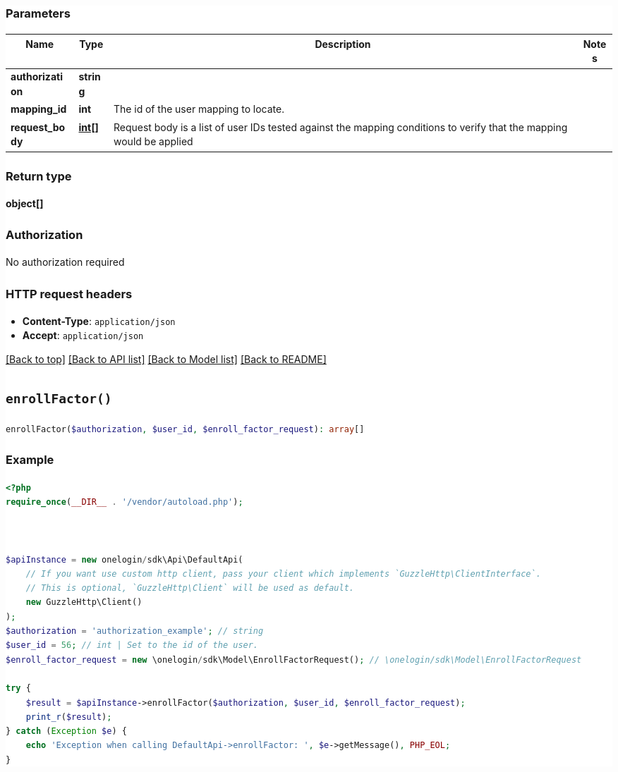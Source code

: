 ### Parameters

Name | Type | Description  | Notes
------------- | ------------- | ------------- | -------------
 **authorization** | **string**|  |
 **mapping_id** | **int**| The id of the user mapping to locate. |
 **request_body** | [**int[]**](../Model/int.md)| Request body is a list of user IDs tested against the mapping conditions to verify that the mapping would be applied |

### Return type

**object[]**

### Authorization

No authorization required

### HTTP request headers

- **Content-Type**: `application/json`
- **Accept**: `application/json`

[[Back to top]](#) [[Back to API list]](../../README.md#endpoints)
[[Back to Model list]](../../README.md#models)
[[Back to README]](../../README.md)

## `enrollFactor()`

```php
enrollFactor($authorization, $user_id, $enroll_factor_request): array[]
```



### Example

```php
<?php
require_once(__DIR__ . '/vendor/autoload.php');



$apiInstance = new onelogin/sdk\Api\DefaultApi(
    // If you want use custom http client, pass your client which implements `GuzzleHttp\ClientInterface`.
    // This is optional, `GuzzleHttp\Client` will be used as default.
    new GuzzleHttp\Client()
);
$authorization = 'authorization_example'; // string
$user_id = 56; // int | Set to the id of the user.
$enroll_factor_request = new \onelogin/sdk\Model\EnrollFactorRequest(); // \onelogin/sdk\Model\EnrollFactorRequest

try {
    $result = $apiInstance->enrollFactor($authorization, $user_id, $enroll_factor_request);
    print_r($result);
} catch (Exception $e) {
    echo 'Exception when calling DefaultApi->enrollFactor: ', $e->getMessage(), PHP_EOL;
}
```
